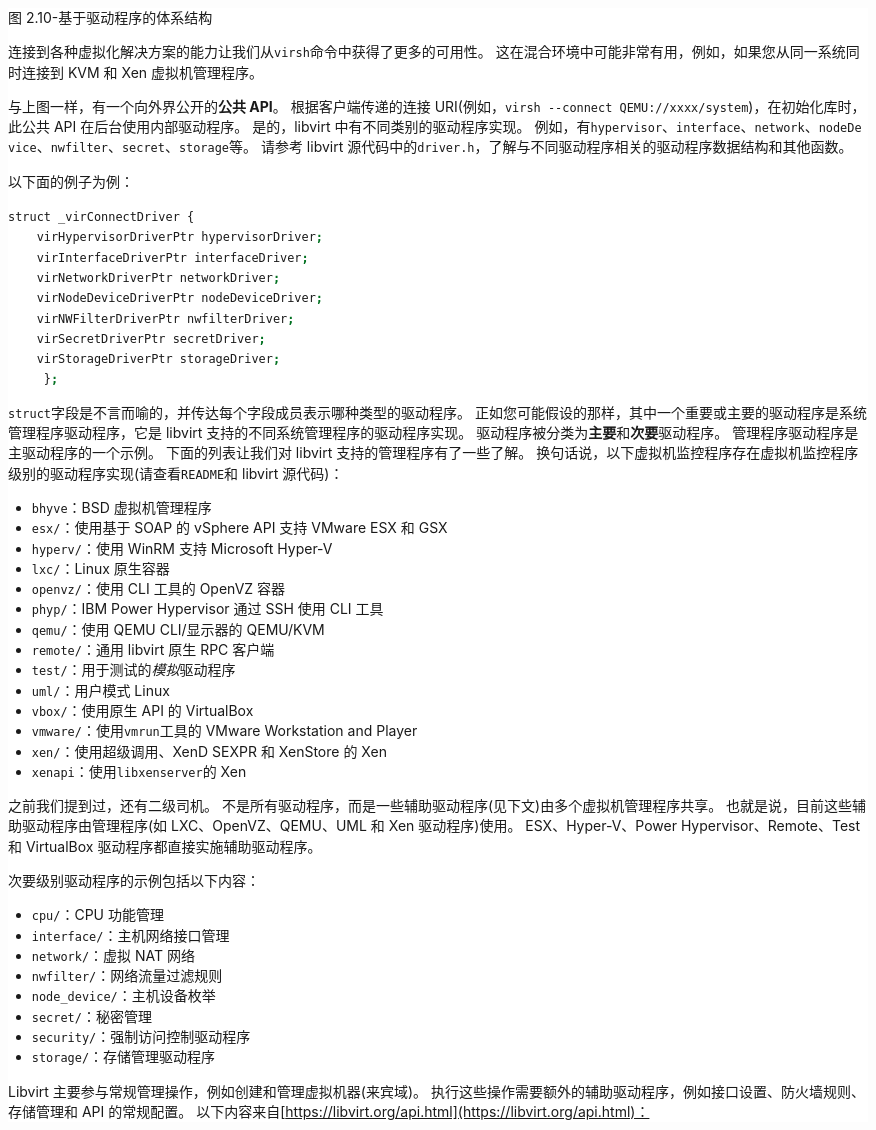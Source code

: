 图 2.10-基于驱动程序的体系结构

连接到各种虚拟化解决方案的能力让我们从`virsh`命令中获得了更多的可用性。 这在混合环境中可能非常有用，例如，如果您从同一系统同时连接到 KVM 和 Xen 虚拟机管理程序。

与上图一样，有一个向外界公开的**公共 API**。 根据客户端传递的连接 URI(例如，`virsh --connect QEMU://xxxx/system`)，在初始化库时，此公共 API 在后台使用内部驱动程序。 是的，libvirt 中有不同类别的驱动程序实现。 例如，有`hypervisor`、`interface`、`network`、`nodeDevice`、`nwfilter`、`secret`、`storage`等。 请参考 libvirt 源代码中的`driver.h`，了解与不同驱动程序相关的驱动程序数据结构和其他函数。

以下面的例子为例：

```sh
struct _virConnectDriver {
    virHypervisorDriverPtr hypervisorDriver;
    virInterfaceDriverPtr interfaceDriver;
    virNetworkDriverPtr networkDriver;
    virNodeDeviceDriverPtr nodeDeviceDriver;
    virNWFilterDriverPtr nwfilterDriver;
    virSecretDriverPtr secretDriver;
    virStorageDriverPtr storageDriver;
     };
```

`struct`字段是不言而喻的，并传达每个字段成员表示哪种类型的驱动程序。 正如您可能假设的那样，其中一个重要或主要的驱动程序是系统管理程序驱动程序，它是 libvirt 支持的不同系统管理程序的驱动程序实现。 驱动程序被分类为**主要**和**次要**驱动程序。 管理程序驱动程序是主驱动程序的一个示例。 下面的列表让我们对 libvirt 支持的管理程序有了一些了解。 换句话说，以下虚拟机监控程序存在虚拟机监控程序级别的驱动程序实现(请查看`README`和 libvirt 源代码)：

*   `bhyve`：BSD 虚拟机管理程序
*   `esx/`：使用基于 SOAP 的 vSphere API 支持 VMware ESX 和 GSX
*   `hyperv/`：使用 WinRM 支持 Microsoft Hyper-V
*   `lxc/`：Linux 原生容器
*   `openvz/`：使用 CLI 工具的 OpenVZ 容器
*   `phyp/`：IBM Power Hypervisor 通过 SSH 使用 CLI 工具
*   `qemu/`：使用 QEMU CLI/显示器的 QEMU/KVM
*   `remote/`：通用 libvirt 原生 RPC 客户端
*   `test/`：用于测试的*模拟*驱动程序
*   `uml/`：用户模式 Linux
*   `vbox/`：使用原生 API 的 VirtualBox
*   `vmware/`：使用`vmrun`工具的 VMware Workstation and Player
*   `xen/`：使用超级调用、XenD SEXPR 和 XenStore 的 Xen
*   `xenapi`：使用`libxenserver`的 Xen

之前我们提到过，还有二级司机。 不是所有驱动程序，而是一些辅助驱动程序(见下文)由多个虚拟机管理程序共享。 也就是说，目前这些辅助驱动程序由管理程序(如 LXC、OpenVZ、QEMU、UML 和 Xen 驱动程序)使用。 ESX、Hyper-V、Power Hypervisor、Remote、Test 和 VirtualBox 驱动程序都直接实施辅助驱动程序。

次要级别驱动程序的示例包括以下内容：

*   `cpu/`：CPU 功能管理
*   `interface/`：主机网络接口管理
*   `network/`：虚拟 NAT 网络
*   `nwfilter/`：网络流量过滤规则
*   `node_device/`：主机设备枚举
*   `secret/`：秘密管理
*   `security/`：强制访问控制驱动程序
*   `storage/`：存储管理驱动程序

Libvirt 主要参与常规管理操作，例如创建和管理虚拟机器(来宾域)。 执行这些操作需要额外的辅助驱动程序，例如接口设置、防火墙规则、存储管理和 API 的常规配置。 以下内容来自[https://libvirt.org/api.html](https://libvirt.org/api.html)：
